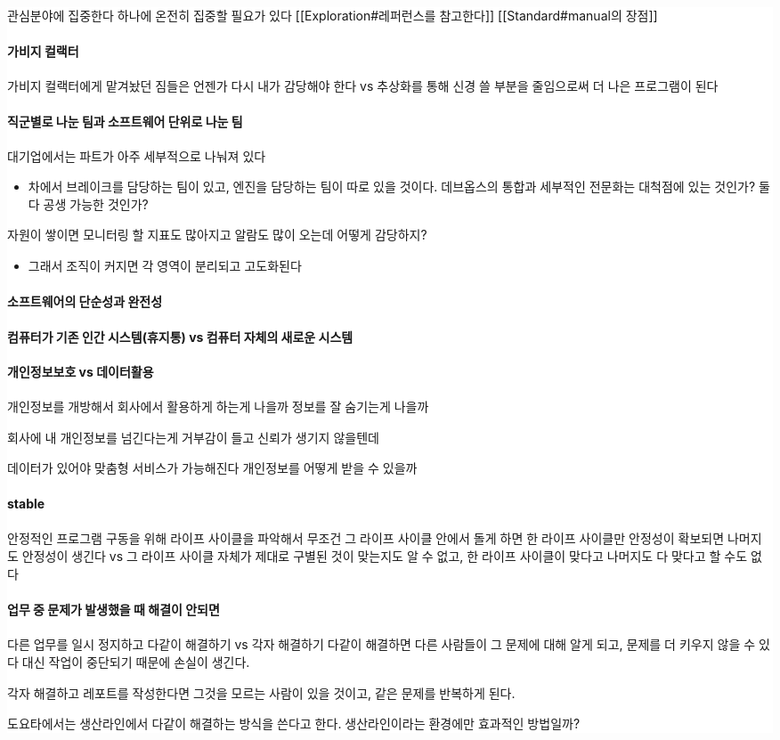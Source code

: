 관심분야에 집중한다
하나에 온전히 집중할 필요가 있다
[[Exploration#레퍼런스를 참고한다]]
[[Standard#manual의 장점]]

#### 가비지 컬랙터

가비지 컬랙터에게 맡겨놨던 짐들은 언젠가 다시 내가 감당해야 한다
vs
추상화를 통해 신경 쓸 부분을 줄임으로써 더 나은 프로그램이 된다

#### 직군별로 나눈 팀과 소프트웨어 단위로 나눈 팀

대기업에서는 파트가 아주 세부적으로 나눠져 있다

- 차에서 브레이크를 담당하는 팀이 있고, 엔진을 담당하는 팀이 따로 있을 것이다.
  데브옵스의 통합과 세부적인 전문화는 대척점에 있는 것인가? 둘 다 공생 가능한
  것인가?

자원이 쌓이면 모니터링 할 지표도 많아지고 알람도 많이 오는데 어떻게 감당하지?

- 그래서 조직이 커지면 각 영역이 분리되고 고도화된다

#### 소프트웨어의 단순성과 완전성

#### 컴퓨터가 기존 인간 시스템(휴지통) vs 컴퓨터 자체의 새로운 시스템

#### 개인정보보호 vs 데이터활용

개인정보를 개방해서 회사에서 활용하게 하는게 나을까
정보를 잘 숨기는게 나을까

회사에 내 개인정보를 넘긴다는게 거부감이 들고 신뢰가 생기지 않을텐데

데이터가 있어야 맞춤형 서비스가 가능해진다
개인정보를 어떻게 받을 수 있을까

#### stable

안정적인 프로그램 구동을 위해 라이프 사이클을 파악해서 무조건 그 라이프 사이클
안에서 돌게 하면 한 라이프 사이클만 안정성이 확보되면 나머지도 안정성이 생긴다
vs
그 라이프 사이클 자체가 제대로 구별된 것이 맞는지도 알 수 없고, 한 라이프
사이클이 맞다고 나머지도 다 맞다고 할 수도 없다

#### 업무 중 문제가 발생했을 때 해결이 안되면

다른 업무를 일시 정지하고 다같이 해결하기
vs 각자 해결하기
다같이 해결하면 다른 사람들이 그 문제에 대해 알게 되고, 문제를 더 키우지 않을 수
있다
대신 작업이 중단되기 때문에 손실이 생긴다.

각자 해결하고 레포트를 작성한다면 그것을 모르는 사람이 있을 것이고, 같은 문제를
반복하게 된다.

도요타에서는 생산라인에서 다같이 해결하는 방식을 쓴다고 한다.
생산라인이라는 환경에만 효과적인 방법일까?
